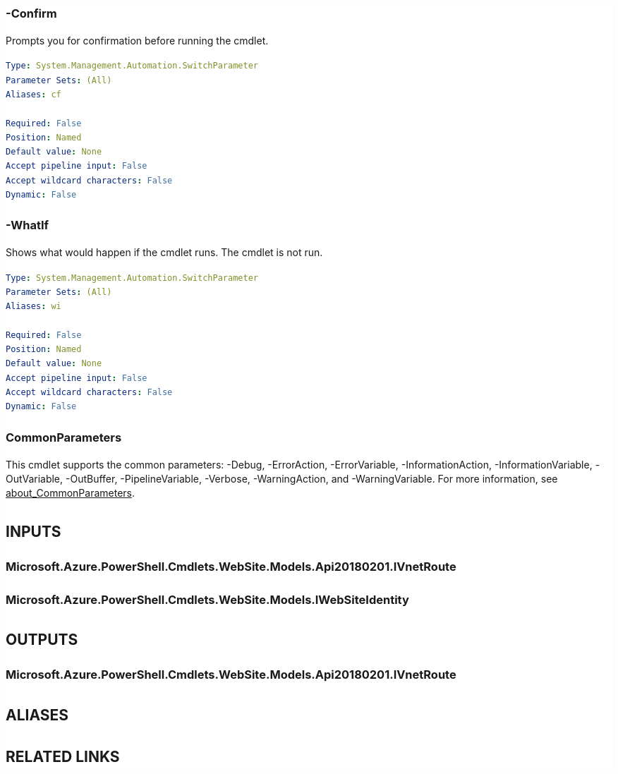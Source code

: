 ### -Confirm
Prompts you for confirmation before running the cmdlet.

```yaml
Type: System.Management.Automation.SwitchParameter
Parameter Sets: (All)
Aliases: cf

Required: False
Position: Named
Default value: None
Accept pipeline input: False
Accept wildcard characters: False
Dynamic: False
```

### -WhatIf
Shows what would happen if the cmdlet runs.
The cmdlet is not run.

```yaml
Type: System.Management.Automation.SwitchParameter
Parameter Sets: (All)
Aliases: wi

Required: False
Position: Named
Default value: None
Accept pipeline input: False
Accept wildcard characters: False
Dynamic: False
```

### CommonParameters
This cmdlet supports the common parameters: -Debug, -ErrorAction, -ErrorVariable, -InformationAction, -InformationVariable, -OutVariable, -OutBuffer, -PipelineVariable, -Verbose, -WarningAction, and -WarningVariable. For more information, see [about_CommonParameters](http://go.microsoft.com/fwlink/?LinkID=113216).

## INPUTS

### Microsoft.Azure.PowerShell.Cmdlets.WebSite.Models.Api20180201.IVnetRoute

### Microsoft.Azure.PowerShell.Cmdlets.WebSite.Models.IWebSiteIdentity

## OUTPUTS

### Microsoft.Azure.PowerShell.Cmdlets.WebSite.Models.Api20180201.IVnetRoute

## ALIASES

## RELATED LINKS

